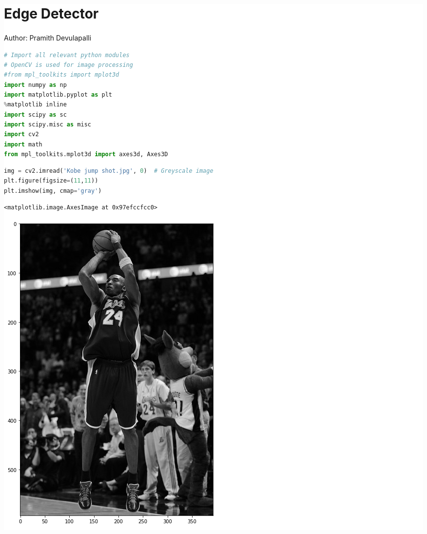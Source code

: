 
# Edge Detector

Author: Pramith Devulapalli


```python
# Import all relevant python modules
# OpenCV is used for image processing
#from mpl_toolkits import mplot3d
import numpy as np
import matplotlib.pyplot as plt
%matplotlib inline
import scipy as sc
import scipy.misc as misc
import cv2
import math
from mpl_toolkits.mplot3d import axes3d, Axes3D
```


```python
img = cv2.imread('Kobe jump shot.jpg', 0)  # Greyscale image
plt.figure(figsize=(11,11))
plt.imshow(img, cmap='gray')
```




    <matplotlib.image.AxesImage at 0x97efccfcc0>




![png](images/Edge_output_3_1.png)
